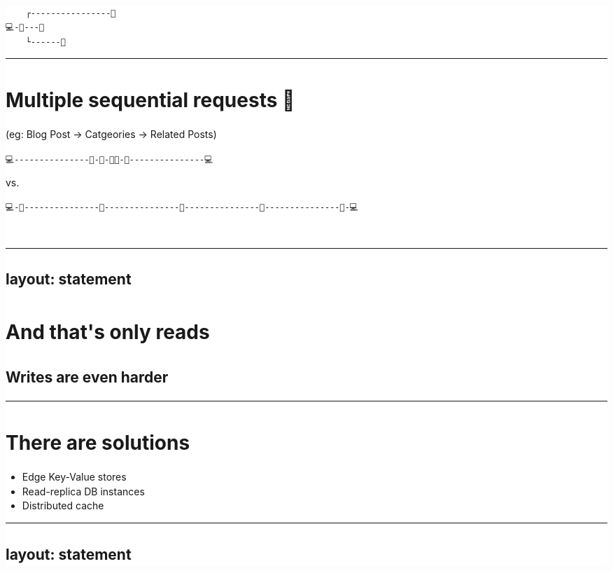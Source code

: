 ```
    ┌----------------🎯
💻-🔪---🎯
    └------🎯
```

</div>



---

<h1>Multiple <b class="text-5xl">sequential</b> requests 😬</h1>

(eg: Blog Post -> Catgeories -> Related Posts)



<div class="p-4 rounded-md bg-gray-800">

```
💻---------------🤵-🎯-🤵🎯-🤵---------------💻
```

</div>

vs.

<div class="p-4 rounded-md bg-gray-800">

```
💻-🔪---------------🎯---------------🔪---------------🎯---------------🔪-💻
```

</div>



<br>

---
layout: statement
---

# And that's only reads
## Writes are even harder

---

# There are solutions

- Edge Key-Value stores
- Read-replica DB instances
- Distributed cache

---
layout: statement
---
